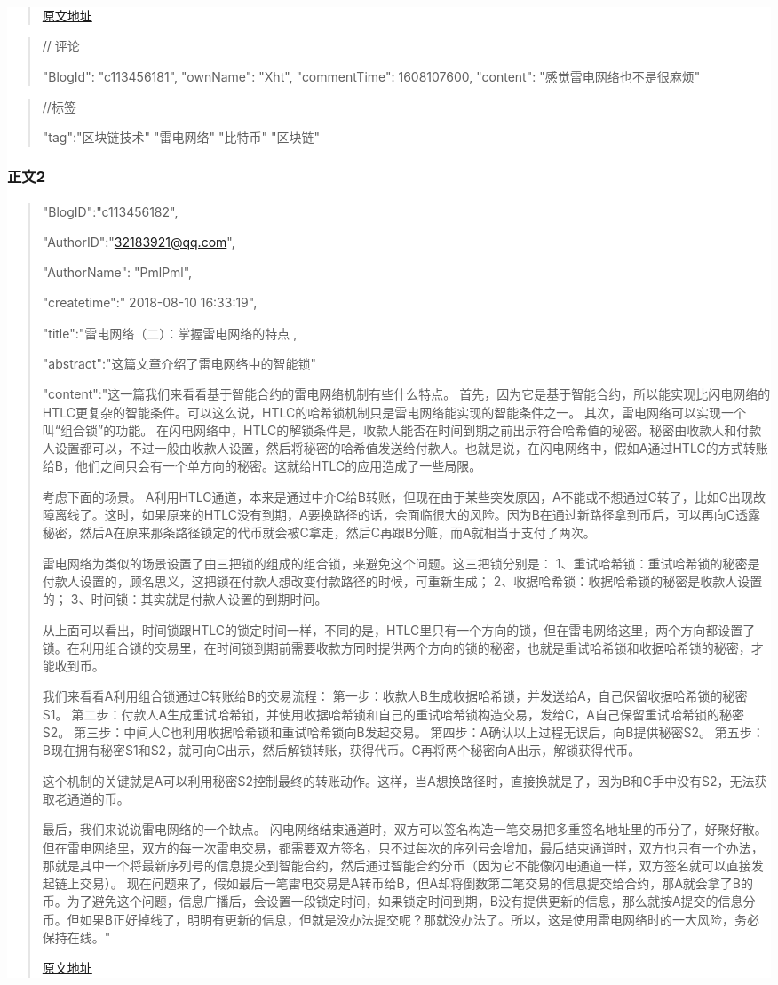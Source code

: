 >
> [原文地址](https://blog.csdn.net/lianquan_cn/article/details/81565638) 

> // 评论
>
> "BlogId": "c113456181",
> "ownName": "Xht",
> "commentTime": 1608107600,
> "content": "感觉雷电网络也不是很麻烦"

>//标签
>
>"tag":"区块链技术" "雷电网络" "比特币" "区块链" 



### 正文2 

>"BlogID":"c113456182",
>
>"AuthorID":"32183921@qq.com",
>
>"AuthorName": "PmlPml",
>
>"createtime":"  2018-08-10 16:33:19",
>
>"title":"雷电网络（二）：掌握雷电网络的特点 ,
>
>"abstract":"这篇文章介绍了雷电网络中的智能锁"
>
>"content":"这一篇我们来看看基于智能合约的雷电网络机制有些什么特点。
>首先，因为它是基于智能合约，所以能实现比闪电网络的HTLC更复杂的智能条件。可以这么说，HTLC的哈希锁机制只是雷电网络能实现的智能条件之一。
>其次，雷电网络可以实现一个叫“组合锁”的功能。
>在闪电网络中，HTLC的解锁条件是，收款人能否在时间到期之前出示符合哈希值的秘密。秘密由收款人和付款人设置都可以，不过一般由收款人设置，然后将秘密的哈希值发送给付款人。也就是说，在闪电网络中，假如A通过HTLC的方式转账给B，他们之间只会有一个单方向的秘密。这就给HTLC的应用造成了一些局限。
>
>考虑下面的场景。
>A利用HTLC通道，本来是通过中介C给B转账，但现在由于某些突发原因，A不能或不想通过C转了，比如C出现故障离线了。这时，如果原来的HTLC没有到期，A要换路径的话，会面临很大的风险。因为B在通过新路径拿到币后，可以再向C透露秘密，然后A在原来那条路径锁定的代币就会被C拿走，然后C再跟B分赃，而A就相当于支付了两次。
>
>雷电网络为类似的场景设置了由三把锁的组成的组合锁，来避免这个问题。这三把锁分别是：
>1、重试哈希锁：重试哈希锁的秘密是付款人设置的，顾名思义，这把锁在付款人想改变付款路径的时候，可重新生成；
>2、收据哈希锁：收据哈希锁的秘密是收款人设置的；
>3、时间锁：其实就是付款人设置的到期时间。
>
>从上面可以看出，时间锁跟HTLC的锁定时间一样，不同的是，HTLC里只有一个方向的锁，但在雷电网络这里，两个方向都设置了锁。在利用组合锁的交易里，在时间锁到期前需要收款方同时提供两个方向的锁的秘密，也就是重试哈希锁和收据哈希锁的秘密，才能收到币。
>
>我们来看看A利用组合锁通过C转账给B的交易流程：
>第一步：收款人B生成收据哈希锁，并发送给A，自己保留收据哈希锁的秘密S1。
>第二步：付款人A生成重试哈希锁，并使用收据哈希锁和自己的重试哈希锁构造交易，发给C，A自己保留重试哈希锁的秘密S2。
>第三步：中间人C也利用收据哈希锁和重试哈希锁向B发起交易。
>第四步：A确认以上过程无误后，向B提供秘密S2。
>第五步：B现在拥有秘密S1和S2，就可向C出示，然后解锁转账，获得代币。C再将两个秘密向A出示，解锁获得代币。
>
>这个机制的关键就是A可以利用秘密S2控制最终的转账动作。这样，当A想换路径时，直接换就是了，因为B和C手中没有S2，无法获取老通道的币。
>
>最后，我们来说说雷电网络的一个缺点。
>闪电网络结束通道时，双方可以签名构造一笔交易把多重签名地址里的币分了，好聚好散。但在雷电网络里，双方的每一次雷电交易，都需要双方签名，只不过每次的序列号会增加，最后结束通道时，双方也只有一个办法，那就是其中一个将最新序列号的信息提交到智能合约，然后通过智能合约分币（因为它不能像闪电通道一样，双方签名就可以直接发起链上交易）。
>现在问题来了，假如最后一笔雷电交易是A转币给B，但A却将倒数第二笔交易的信息提交给合约，那A就会拿了B的币。为了避免这个问题，信息广播后，会设置一段锁定时间，如果锁定时间到期，B没有提供更新的信息，那么就按A提交的信息分币。但如果B正好掉线了，明明有更新的信息，但就是没办法提交呢？那就没办法了。所以，这是使用雷电网络时的一大风险，务必保持在线。"
>
>[原文地址](https://blog.csdn.net/lianquan_cn/article/details/81565763)
